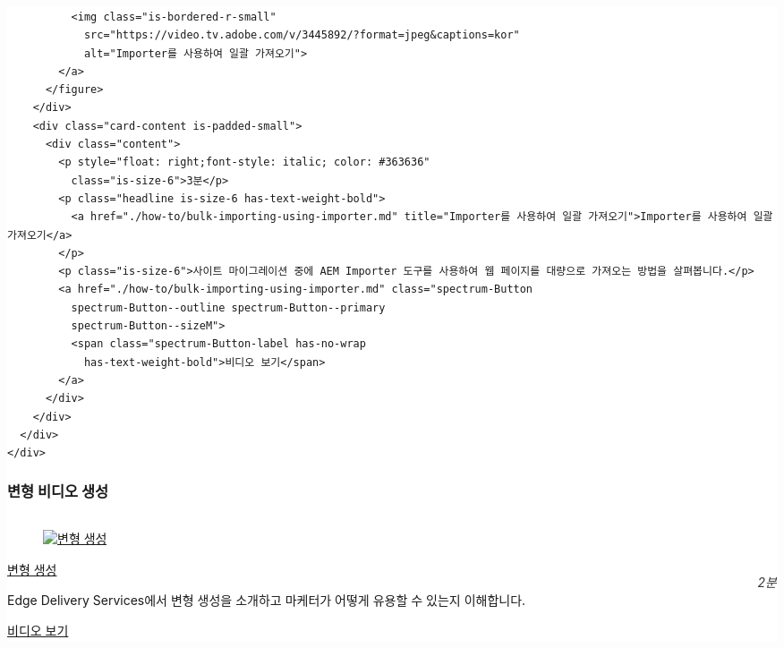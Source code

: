               <img class="is-bordered-r-small"
                src="https://video.tv.adobe.com/v/3445892/?format=jpeg&captions=kor"
                alt="Importer를 사용하여 일괄 가져오기">
            </a>
          </figure>
        </div>
        <div class="card-content is-padded-small">
          <div class="content">
            <p style="float: right;font-style: italic; color: #363636"
              class="is-size-6">3분</p>
            <p class="headline is-size-6 has-text-weight-bold">
              <a href="./how-to/bulk-importing-using-importer.md" title="Importer를 사용하여 일괄 가져오기">Importer를 사용하여 일괄 가져오기</a>
            </p>
            <p class="is-size-6">사이트 마이그레이션 중에 AEM Importer 도구를 사용하여 웹 페이지를 대량으로 가져오는 방법을 살펴봅니다.</p>
            <a href="./how-to/bulk-importing-using-importer.md" class="spectrum-Button
              spectrum-Button--outline spectrum-Button--primary
              spectrum-Button--sizeM">
              <span class="spectrum-Button-label has-no-wrap
                has-text-weight-bold">비디오 보기</span>
            </a>
          </div>
        </div>
      </div>
    </div>                
  </div>

### 변형 비디오 생성

<div class="columns is-multiline">
    <!-- Intro Generate Variation -->
    <div class="column is-half-tablet is-half-desktop is-one-third-widescreen"
      aria-label="Generate Variations" tabindex="7">
      <div class="card">
        <div class="card-image">
          <figure class="image is-16by9">
            <a href="./how-to/generate-variations/overview.md" title="변형 생성"
              tabindex="-1">
              <img class="is-bordered-r-small"
                src="https://video.tv.adobe.com/v/3441338/?format=jpeg&captions=kor"
                alt="변형 생성">
            </a>
          </figure>
        </div>
        <div class="card-content is-padded-small">
          <div class="content">
            <p style="float: right;font-style: italic; color: #363636"
              class="is-size-6">2분</p>
            <p class="headline is-size-6 has-text-weight-bold">
              <a href="./how-to/generate-variations/overview.md" title="변형 생성">변형 생성</a>
            </p>
            <p class="is-size-6">Edge Delivery Services에서 변형 생성을 소개하고 마케터가 어떻게 유용할 수 있는지 이해합니다.</p>
            <a href="./how-to/generate-variations/overview.md" class="spectrum-Button
              spectrum-Button--outline spectrum-Button--primary
              spectrum-Button--sizeM">
              <span class="spectrum-Button-label has-no-wrap
                has-text-weight-bold">비디오 보기</span>
            </a>
          </div>
        </div>
      </div>
    </div>  
    <!--  Configure Sidekick for Generative Variations  -->